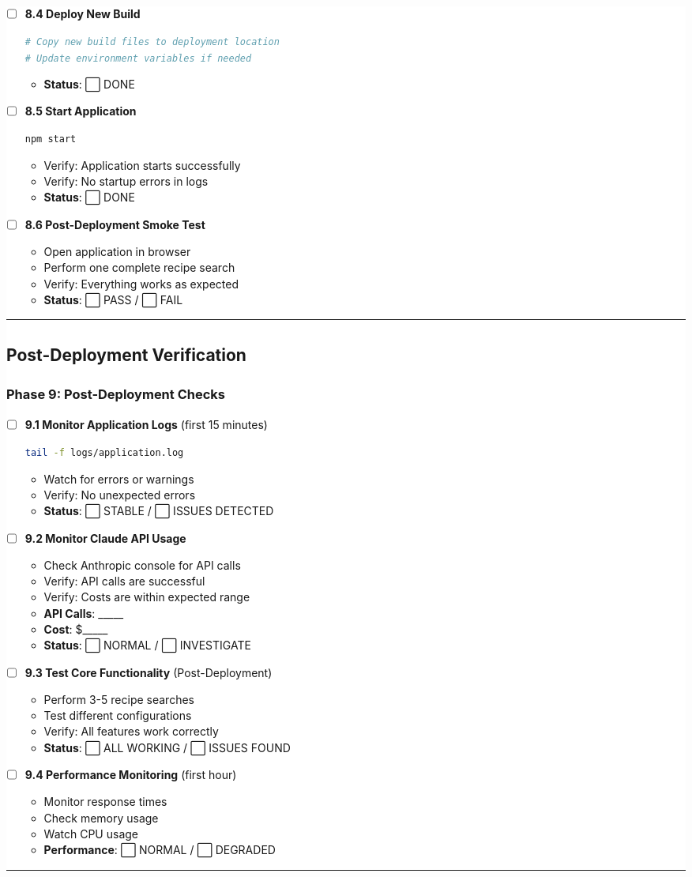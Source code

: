 - [ ] **8.4 Deploy New Build**
  ```bash
  # Copy new build files to deployment location
  # Update environment variables if needed
  ```
  - **Status**: ⬜ DONE

- [ ] **8.5 Start Application**
  ```bash
  npm start
  ```
  - Verify: Application starts successfully
  - Verify: No startup errors in logs
  - **Status**: ⬜ DONE

- [ ] **8.6 Post-Deployment Smoke Test**
  - Open application in browser
  - Perform one complete recipe search
  - Verify: Everything works as expected
  - **Status**: ⬜ PASS / ⬜ FAIL

---

## Post-Deployment Verification

### Phase 9: Post-Deployment Checks

- [ ] **9.1 Monitor Application Logs** (first 15 minutes)
  ```bash
  tail -f logs/application.log
  ```
  - Watch for errors or warnings
  - Verify: No unexpected errors
  - **Status**: ⬜ STABLE / ⬜ ISSUES DETECTED

- [ ] **9.2 Monitor Claude API Usage**
  - Check Anthropic console for API calls
  - Verify: API calls are successful
  - Verify: Costs are within expected range
  - **API Calls**: _____
  - **Cost**: $_____
  - **Status**: ⬜ NORMAL / ⬜ INVESTIGATE

- [ ] **9.3 Test Core Functionality** (Post-Deployment)
  - Perform 3-5 recipe searches
  - Test different configurations
  - Verify: All features work correctly
  - **Status**: ⬜ ALL WORKING / ⬜ ISSUES FOUND

- [ ] **9.4 Performance Monitoring** (first hour)
  - Monitor response times
  - Check memory usage
  - Watch CPU usage
  - **Performance**: ⬜ NORMAL / ⬜ DEGRADED

---